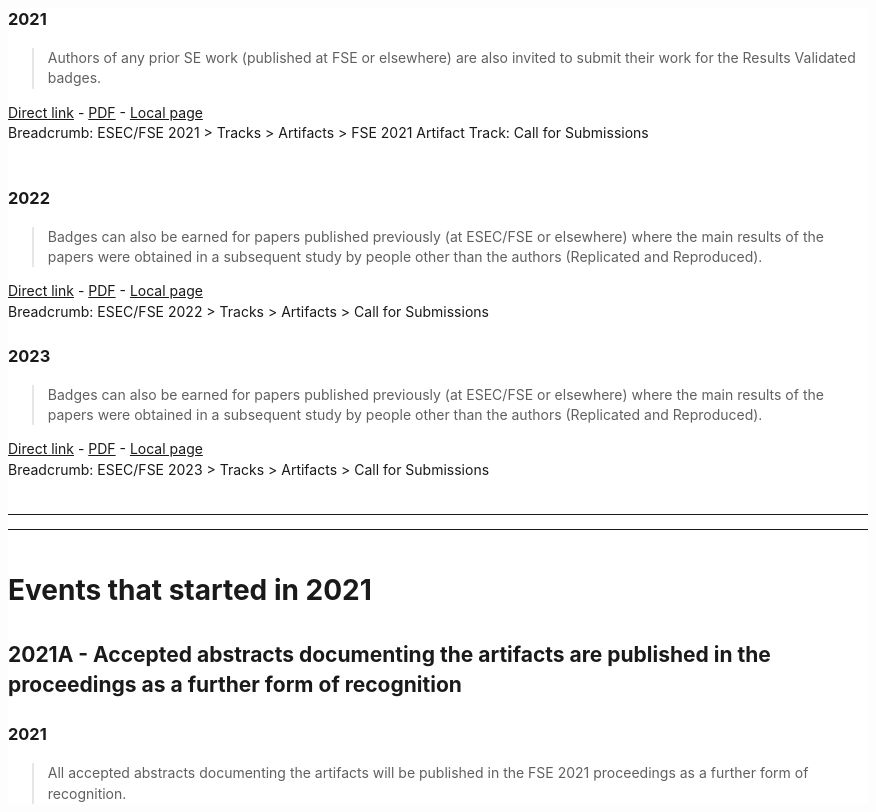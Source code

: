 ### 2021

> Authors of any prior SE work (published at FSE or elsewhere) are also invited to submit their work for the Results Validated badges.

[Direct link](https://2021.esec-fse.org/track/fse-2021-artifacts) - 
[PDF](FSE_websites/FSE2021-AT.pdf) - [Local page](https://rawcdn.githack.com/anapvasconcelos/ResearchArtifacts/e2674bca6f12835f4e5ca519ea8f28262c6a1d30/data/FSE_websites/websites/FSE2021-AT.html) <br>
Breadcrumb: ESEC/FSE 2021 > Tracks > Artifacts > FSE 2021 Artifact Track: Call for Submissions
<br><br>


### 2022

> Badges can also be earned for papers published previously (at ESEC/FSE or elsewhere) where the main results of the papers were obtained in a subsequent study by people other than the authors (Replicated and Reproduced).

[Direct link](https://2022.esec-fse.org/track/fse-2022-artifacts) - 
[PDF](FSE_websites/FSE2022-AT.pdf) - [Local page](https://rawcdn.githack.com/anapvasconcelos/ResearchArtifacts/e2674bca6f12835f4e5ca519ea8f28262c6a1d30/data/FSE_websites/websites/FSE2022-AT.html) <br>
Breadcrumb: ESEC/FSE 2022 > Tracks > Artifacts > Call for Submissions


### 2023

> Badges can also be earned for papers published previously (at ESEC/FSE or elsewhere) where the main results of the papers were obtained in a subsequent study by people other than the authors (Replicated and Reproduced).

[Direct link](https://2023.esec-fse.org/track/fse-2023-artifacts) - 
[PDF](FSE_websites/FSE2023-AT.pdf) - [Local page](https://github.com/anapvasconcelos/ResearchArtifacts/blob/main/data/FSE_websites/websites/FSE2023-AT.html) <br>
Breadcrumb: ESEC/FSE 2023 > Tracks > Artifacts > Call for Submissions
<br><br>

---
---

# Events that started in 2021

## 2021A - Accepted abstracts documenting the artifacts are published in the proceedings as a further form of recognition

### 2021

> All accepted abstracts documenting the artifacts will be published in the FSE 2021 proceedings as a further form of recognition.
